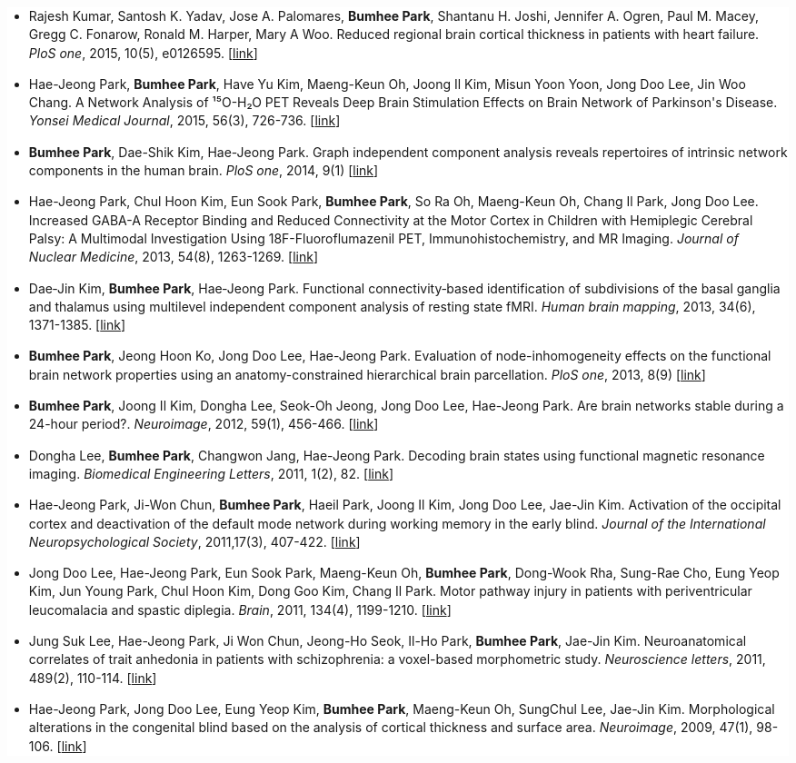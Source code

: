* Rajesh Kumar, Santosh K. Yadav, Jose A. Palomares, **Bumhee Park**, Shantanu H. Joshi, Jennifer A. Ogren, Paul M. Macey, Gregg C. Fonarow, Ronald M. Harper, Mary A Woo. Reduced regional brain cortical thickness in patients with heart failure. _PloS one_, 2015, 10(5), e0126595. \[[link](https://www.ncbi.nlm.nih.gov/pmc/articles/PMC4427362/)\]

* Hae-Jeong Park, **Bumhee Park**, Have Yu Kim, Maeng-Keun Oh, Joong Il Kim, Misun Yoon Yoon, Jong Doo Lee, Jin Woo Chang. A Network Analysis of ¹⁵O-H₂O PET Reveals Deep Brain Stimulation Effects on Brain Network of Parkinson's Disease. _Yonsei Medical Journal_, 2015, 56(3), 726-736. \[[link](https://synapse.koreamed.org/search.php?where=aview&id=10.3349/ymj.2015.56.3.726&code=0069YMJ&vmode=FULL)\]

* **Bumhee Park**, Dae-Shik Kim, Hae-Jeong Park. Graph independent component analysis reveals repertoires of intrinsic network components in the human brain. _PloS one_, 2014, 9(1) \[[link](https://www.ncbi.nlm.nih.gov/pmc/articles/PMC3883640/)\]

* Hae-Jeong Park, Chul Hoon Kim, Eun Sook Park, **Bumhee Park**, So Ra Oh, Maeng-Keun Oh, Chang Il Park, Jong Doo Lee. Increased GABA-A Receptor Binding and Reduced Connectivity at the Motor Cortex in Children with Hemiplegic Cerebral Palsy: A Multimodal Investigation Using 18F-Fluoroflumazenil PET, Immunohistochemistry, and MR Imaging. _Journal of Nuclear Medicine_, 2013, 54(8), 1263-1269. \[[link](http://jnm.snmjournals.org/content/54/8/1263.short)\]

* Dae‐Jin Kim, **Bumhee Park**, Hae‐Jeong Park. Functional connectivity‐based identification of subdivisions of the basal ganglia and thalamus using multilevel independent component analysis of resting state fMRI. _Human brain mapping_, 2013, 34(6), 1371-1385. \[[link](https://onlinelibrary.wiley.com/doi/full/10.1002/hbm.21517)\]

* **Bumhee Park**, Jeong Hoon Ko, Jong Doo Lee, Hae-Jeong Park. Evaluation of node-inhomogeneity effects on the functional brain network properties using an anatomy-constrained hierarchical brain parcellation. _PloS one_, 2013, 8(9) \[[link](https://www.ncbi.nlm.nih.gov/pmc/articles/PMC3776746/)\]

* **Bumhee Park**, Joong Il Kim, Dongha Lee, Seok-Oh Jeong, Jong Doo Lee, Hae-Jeong Park. Are brain networks stable during a 24-hour period?. _Neuroimage_, 2012, 59(1), 456-466. \[[link](https://www.sciencedirect.com/science/article/abs/pii/S1053811911008263)\]

* Dongha Lee, **Bumhee Park**, Changwon Jang, Hae-Jeong Park. Decoding brain states using functional magnetic resonance imaging. _Biomedical Engineering Letters_, 2011, 1(2), 82. \[[link](https://link.springer.com/article/10.1007/s13534-011-0021-z)\]

* Hae-Jeong Park, Ji-Won Chun, **Bumhee Park**, Haeil Park, Joong Il Kim, Jong Doo Lee, Jae-Jin Kim. Activation of the occipital cortex and deactivation of the default mode network during working memory in the early blind. _Journal of the International Neuropsychological Society_, 2011,17(3), 407-422. \[[link](https://www.cambridge.org/core/journals/journal-of-the-international-neuropsychological-society/article/activation-of-the-occipital-cortex-and-deactivation-of-the-default-mode-network-during-working-memory-in-the-early-blind/2C27BB882D01F668DCA2D85E1FC3CB6D)\]

* Jong Doo Lee, Hae-Jeong Park, Eun Sook Park, Maeng-Keun Oh, **Bumhee Park**, Dong-Wook Rha, Sung-Rae Cho, Eung Yeop Kim, Jun Young Park, Chul Hoon Kim, Dong Goo Kim, Chang Il Park. Motor pathway injury in patients with periventricular leucomalacia and spastic diplegia. _Brain_, 2011, 134(4), 1199-1210. \[[link](https://academic.oup.com/brain/article/134/4/1199/341755)\]

* Jung Suk Lee, Hae-Jeong Park, Ji Won Chun, Jeong-Ho Seok, Il-Ho Park, **Bumhee Park**, Jae-Jin Kim. Neuroanatomical correlates of trait anhedonia in patients with schizophrenia: a voxel-based morphometric study. _Neuroscience letters_, 2011, 489(2), 110-114. \[[link](https://www.sciencedirect.com/science/article/abs/pii/S0304394010015302)\]

* Hae-Jeong Park, Jong Doo Lee, Eung Yeop Kim, **Bumhee Park**, Maeng-Keun Oh, SungChul Lee, Jae-Jin Kim. Morphological alterations in the congenital blind based on the analysis of cortical thickness and surface area. _Neuroimage_, 2009, 47(1), 98-106. \[[link](https://www.sciencedirect.com/science/article/abs/pii/S1053811909003358)\]

